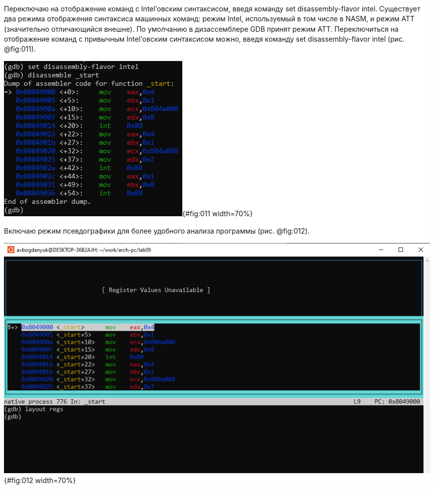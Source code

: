 Переключаю на отображение команд с Intel’овским синтаксисом, введя команду set disassembly-flavor intel. Существует два режима отображения синтаксиса машинных команд: режим Intel, используемый в том числе в NASM, и режим ATT (значительно отличающийся внешне). По
умолчанию в дизассемблере GDB принят режим ATT. Переключиться на отображение команд
с привычным Intel’овским синтаксисом можно, введя команду set disassembly-flavor
intel (рис. @fig:011).

![Переключение на отображение команд с Intel’овским синтаксисом](image/11.png){#fig:011 width=70%}

Включаю режим псевдографики для более удобного анализа программы (рис. @fig:012).

![Режим псевдографики](image/12.png){#fig:012 width=70%}
